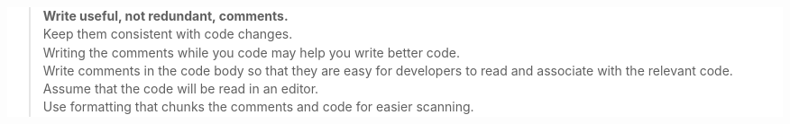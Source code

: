 > __Write useful, not redundant, comments.__  
Keep them consistent with code changes.  
Writing the comments while you code may help you write better code.  
Write comments in the code body so that they are easy for developers to read and associate with the relevant code.  
Assume that the code will be read in an editor.  
Use formatting that chunks the comments and code for easier scanning.  
